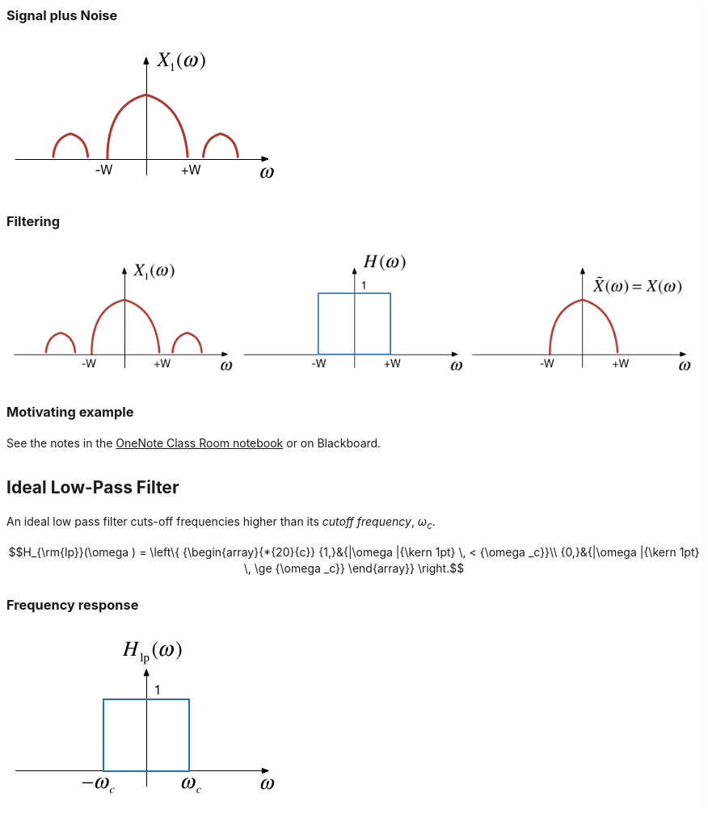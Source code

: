 ### Signal plus Noise

<img src="pictures/filter4.png">

### Filtering

<img src="pictures/filter5.png">

### Motivating example

See the notes in the [OneNote Class Room notebook](https://swanseauniversity-my.sharepoint.com/personal/c_p_jobling_swansea_ac_uk/_layouts/15/WopiFrame.aspx?sourcedoc={540d6da0-390f-4f0a-914e-b6445f76b02a}&action=edit&wd=target%28%2F%2F_Content%20Library%2FClasses%2FWeek%207.one%7C6a452d2f-ba94-4714-b276-8eb1269b0b5b%2FBefore%20Class%7Ce5ad343a-e348-0141-8096-60e0ca201e57%2F%29) or on Blackboard.

## Ideal Low-Pass Filter

An ideal low pass filter cuts-off frequencies higher than its *cutoff frequency*, $\omega_c$.

$$H_{\rm{lp}}(\omega ) = \left\{ {\begin{array}{*{20}{c}}
{1,}&{|\omega |{\kern 1pt} \, < {\omega _c}}\\
{0,}&{|\omega |{\kern 1pt} \, \ge {\omega _c}}
\end{array}} \right.$$

### Frequency response

<img src="pictures/ideal_lpf.png">
